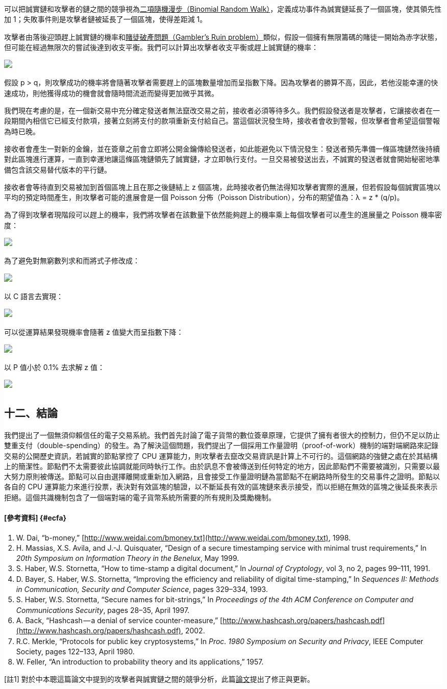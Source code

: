 可以把誠實鏈和攻擊者的鏈之間的競爭視為[二項隨機漫步（Binomial Random Walk）](https://math.stackexchange.com/questions/1766678/binomial-random-walk)，定義成功事件為誠實鏈延長了一個區塊，使其領先性加 1；失敗事件則是攻擊者鏈被延長了一個區塊，使得差距減 1。

攻擊者由落後迎頭趕上誠實鏈的機率和[賭徒破產問題（Gambler’s Ruin problem）](https://zh.wikipedia.org/wiki/%E8%B5%8C%E5%BE%92%E7%A0%B4%E4%BA%A7%E7%90%86%E8%AE%BA)類似，假設一個擁有無限籌碼的賭徒一開始為赤字狀態，但可能在經過無限次的嘗試後達到收支平衡。我們可以計算出攻擊者收支平衡或趕上誠實鏈的機率：

![](https://cdn-images-1.medium.com/max/800/1*yC5_kk2Ij60a8b-YNVJTwQ.png)

假設 p &gt; q，則攻擊成功的機率將會隨著攻擊者需要趕上的區塊數量增加而呈指數下降。因為攻擊者的勝算不高，因此，若他沒能幸運的快速成功，則他獲得成功的機會就會隨時間流逝而變得更加微乎其微。

我們現在考慮的是，在一個新交易中充分確定發送者無法竄改交易之前，接收者必須等待多久。我們假設發送者是攻擊者，它讓接收者在一段期間內相信它已經支付款項，接著立刻將支付的款項重新支付給自己。當這個狀況發生時，接收者會收到警報，但攻擊者會希望這個警報為時已晚。

接收者會產生一對新的金鑰，並在簽章之前會立即將公開金鑰傳給發送者，如此能避免以下情況發生：發送者預先準備一條區塊鏈然後持續對此區塊進行運算，一直到幸運地讓這條區塊鏈領先了誠實鏈，才立即執行支付。一旦交易被發送出去，不誠實的發送者就會開始秘密地準備包含該交易替代版本的平行鏈。

接收者會等待直到交易被加到首個區塊上且在那之後鏈結上 z 個區塊，此時接收者仍無法得知攻擊者實際的進展，但若假設每個誠實區塊以平均的預定時間產生，則攻擊者可能的進展會是一個 Poisson 分佈（Poisson Distribution），分布的期望值為：λ = z \* \(q/p\)。

為了得到攻擊者現階段可以趕上的機率，我們將攻擊者在該數量下依然能夠趕上的機率乘上每個攻擊者可以產生的進展量之 Poisson 機率密度：

![](https://cdn-images-1.medium.com/max/800/1*HkNSyCXjNp74guTnqxwPKA.png)

為了避免對無窮數列求和而將式子修改成：

![](https://cdn-images-1.medium.com/max/800/1*9YNgav_yQikcQ5QwBOZSRg.png)

以 C 語言去實現：

![](https://cdn-images-1.medium.com/max/800/1*9tC4g7TzBSSKOoaG_HjxQA.png)

可以從運算結果發現機率會隨著 z 值變大而呈指數下降：

![](https://cdn-images-1.medium.com/max/800/1*hoKp6q2wsJS6TWjuQzJfuQ.png)

以 P 值小於 0.1% 去求解 z 值：

![](https://cdn-images-1.medium.com/max/800/1*DODFPY3JICXmu-vKCx4GSw.png)

## 十二、結論

 我們提出了一個無須仰賴信任的電子交易系統。我們首先討論了電子貨幣的數位簽章原理，它提供了擁有者很大的控制力，但仍不足以防止雙重支付（double-spending）的發生。為了解決這個問題，我們提出了一個採用工作量證明（proof-of-work）機制的端對端網路來記錄交易的公開歷史資訊，若誠實的節點掌控了 CPU 運算能力，則攻擊者去竄改交易資訊是計算上不可行的。這個網路的強健之處在於其結構上的簡潔性。節點們不太需要彼此協調就能同時執行工作。由於訊息不會被傳送到任何特定的地方，因此節點們不需要被識別，只需要以最大努力原則被傳送。節點可以自由選擇離開或重新加入網路，且會接受工作量證明鏈為當節點不在網路時所發生的交易事件之證明。節點以各自的 CPU 運算能力來進行投票，表決對有效區塊的驗證，以不斷延長有效的區塊鏈來表示接受，而以拒絕在無效的區塊之後延長來表示拒絕。這個共識機制包含了一個端對端的電子貨幣系統所需要的所有規則及獎勵機制。

#### \[參考資料\] {#ecfa}

1. W. Dai, “b-money,” [http://www.weidai.com/bmoney.txt](http://www.weidai.com/bmoney.txt), 1998.
2. H. Massias, X.S. Avila, and J.-J. Quisquater, “Design of a secure timestamping service with minimal trust requirements,” In _20th Symposium on Information Theory in the Benelux_, May 1999.
3. S. Haber, W.S. Stornetta, “How to time-stamp a digital document,” In _Journal of Cryptology_, vol 3, no 2, pages 99–111, 1991.
4. D. Bayer, S. Haber, W.S. Stornetta, “Improving the efficiency and reliability of digital time-stamping,” In _Sequences II: Methods in Communication, Security and Computer Science_, pages 329–334, 1993.
5. S. Haber, W.S. Stornetta, “Secure names for bit-strings,” In _Proceedings of the 4th ACM Conference_ _on Computer and Communications Security_, pages 28–35, April 1997.
6. A. Back, “Hashcash — a denial of service counter-measure,” [http://www.hashcash.org/papers/hashcash.pdf](http://www.hashcash.org/papers/hashcash.pdf), 2002.
7. R.C. Merkle, “Protocols for public key cryptosystems,” In _Proc. 1980 Symposium on Security and_ _Privacy_, IEEE Computer Society, pages 122–133, April 1980.
8. W. Feller, “An introduction to probability theory and its applications,” 1957.

\[註1\] 對於中本聰這篇論文中提到的攻擊者與誠實鏈之間的競爭分析，此篇[論文](https://arxiv.org/abs/1702.02867)提出了修正與更新。  


